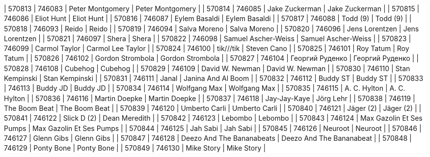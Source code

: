 | 570813 | 746083 | Peter Montgomery | Peter Montgomery |
| 570814 | 746085 | Jake Zuckerman | Jake Zuckerman |
| 570815 | 746086 | Eliot Hunt | Eliot Hunt |
| 570816 | 746087 | Eylem Basaldi | Eylem Basaldi |
| 570817 | 746088 | Todd (9) | Todd (9) |
| 570818 | 746093 | Reido | Reido |
| 570819 | 746094 | Salva Moreno | Salva Moreno |
| 570820 | 746096 | Jens Lorentzen | Jens Lorentzen |
| 570821 | 746097 | Shera | Shera |
| 570822 | 746098 | Samuel Ascher-Weiss | Samuel Ascher-Weiss |
| 570823 | 746099 | Carmol Taylor | Carmol Lee Taylor |
| 570824 | 746100 | tik///tik | Steven Cano |
| 570825 | 746101 | Roy Tatum | Roy Tatum |
| 570826 | 746102 | Gordon Strombola | Gordon Strombola |
| 570827 | 746104 | Георгий Руденко | Георгий Руденко |
| 570828 | 746108 | Cubehog | Cubehog |
| 570829 | 746109 | David W. Newman | David W. Newman |
| 570830 | 746110 | Stan Kempinski | Stan Kempinski |
| 570831 | 746111 | Janal | Janina And Al Boom |
| 570832 | 746112 | Buddy ST | Buddy ST |
| 570833 | 746113 | Buddy JD | Buddy JD |
| 570834 | 746114 | Wolfgang Max | Wolfgang Max |
| 570835 | 746115 | A. C. Hylton | A. C. Hylton |
| 570836 | 746116 | Martin Doepke | Martin Doepke |
| 570837 | 746118 | Jay-Jay-Kaye | Jörg Lehr |
| 570838 | 746119 | The Boom Beat | The Boom Beat |
| 570839 | 746120 | Umberto Carli | Umberto Carli |
| 570840 | 746121 | Jäger (2) | Jäger (2) |
| 570841 | 746122 | Slick D (2) | Dean Meredith |
| 570842 | 746123 | Lebombo | Lebombo |
| 570843 | 746124 | Max Gazolin Et Ses Pumps | Max Gazolin Et Ses Pumps |
| 570844 | 746125 | Jah Sabi | Jah Sabi |
| 570845 | 746126 | Neuroot | Neuroot |
| 570846 | 746127 | Glenn Gibs | Glenn Gibs |
| 570847 | 746128 | Deezo And The Bananabeats | Deezo And The Bananabeat |
| 570848 | 746129 | Ponty Bone | Ponty Bone |
| 570849 | 746130 | Mike Story | Mike Story |